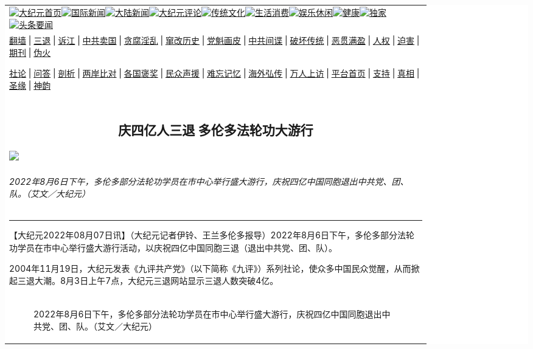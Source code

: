 <a name="1" id="1" target="_blank"></a><span id="1"></span>
<table align=center border="0"><tr><td colspan="2" VALIGN=TOP><a href="https://github.com/1992513/djy/blob/master/gb/nf1351518.md#1"><img src="https://raw.githubusercontent.com/1992513/www/master/t/djy/1.jpg" title="大纪元首页" alt="大纪元首页"></a><a href="https://github.com/1992513/djy/blob/master/gb/n24hr.md#1"><img src="https://raw.githubusercontent.com/1992513/www/master/t/djy/3.jpg" title="国际新闻" alt="国际新闻"></a><a href="https://github.com/1992513/djy/blob/master/gb/nsc413.md#1"><img src="https://raw.githubusercontent.com/1992513/www/master/t/djy/4.jpg" title="大陆新闻" alt="大陆新闻"></a><a href="https://github.com/1992513/djy/blob/master/gb/news392.md#1"><img src="https://raw.githubusercontent.com/1992513/www/master/t/djy/5.jpg" title="大纪元评论" alt="大纪元评论"></a><a href="https://github.com/1992513/djy/blob/master/gb/news2007.md#1"><img src="https://raw.githubusercontent.com/1992513/www/master/t/djy/6.jpg" title="传统文化" alt="传统文化"></a><a href="https://github.com/1992513/djy/blob/master/gb/news2008.md#1"><img src="https://raw.githubusercontent.com/1992513/www/master/t/djy/7.jpg" title="生活消费" alt="生活消费"></a><a href="https://github.com/1992513/djy/blob/master/gb/ncyule.md#1"><img src="https://raw.githubusercontent.com/1992513/www/master/t/djy/8.jpg" title="娱乐休闲" alt="娱乐休闲"></a><a href="https://github.com/1992513/djy/blob/master/gb/nsc1002.md#1"><img src="https://raw.githubusercontent.com/1992513/www/master/t/djy/9.jpg" title="健康" alt="健康"></a><a href="https://github.com/1992513/djy/blob/master/gb/nf6092.md#1"><img src="https://raw.githubusercontent.com/1992513/www/master/t/djy/10a.jpg" title="独家" alt="独家"></a><a href="https://github.com/1992513/djy/blob/master/gb/nf4514.md#1"><img src="https://raw.githubusercontent.com/1992513/www/master/t/djy/12a.jpg" title="头条要闻" alt="头条要闻"></a></td></tr>
<tr><td colspan="2" VALIGN=TOP><a target="_blank" href="https://github.com/1992513/www/blob/master/README.md?zsrh#1">翻墙</a> | <a target="_blank" href="https://github.com/1992513/djy/blob/master/gb/nf5657.md#1">三退</a> | <a target="_blank" href="https://github.com/1992513/djy/blob/master/gb/nf6124.md#1">诉江</a> | <a target="_blank" href="https://github.com/1992513/djy/blob/master/gb/nf1176117.md#1">中共卖国</a> | <a target="_blank" href="https://github.com/1992513/djy/blob/master/gb/nf5773.md#1">贪腐淫乱</a> | <a target="_blank" href="https://github.com/1992513/djy/blob/master/gb/nf1176115.md#1">窜改历史</a> | <a target="_blank" href="https://github.com/1992513/djy/blob/master/gb/nf1176107.md#1">党魁画皮</a> | <a target="_blank" href="https://github.com/1992513/djy/blob/master/gb/nf1320400.md#1">中共间谍</a> | <a target="_blank" href="https://github.com/1992513/djy/blob/master/gb/nf1176114.md#1">破坏传统</a> | <a target="_blank" href="https://github.com/1992513/ntdtv/blob/master/gb/prog447_1.md#1">恶贯满盈</a> | <a target="_blank" href="https://github.com/1992513/djy/blob/master/gb/ncid278.md#1">人权</a> | <a target="_blank" href="https://github.com/1992513/djy/blob/master/gb/nf1176111.md#1">迫害</a> | <a target="_blank" href="https://gitlab.com/szzdlab/mh-qikan/blob/master/README.md#1">期刊</a> | <a target="_blank" href="https://github.com/1992513/djy/blob/master/gb/nf5562.md#1">伪火</a></p><p><a target="_blank" href="https://github.com/1992513/djy/blob/master/gb/9p.md#1">社论</a> | <a target="_blank" href="https://github.com/1992513/djy/blob/master/gb/nf4378.md#1">问答</a> | <a target="_blank" href="https://github.com/1992513/djy/blob/master/gb/nf5792.md#1">剖析</a> | <a target="_blank" href="https://github.com/1992513/djy/blob/master/gb/nf5735.md#1">两岸比对</a> | <a target="_blank" href="https://github.com/1992513/djy/blob/master/gb/nf6119.md#1">各国褒奖</a> | <a target="_blank" href="https://github.com/1992513/djy/blob/master/gb/nf6120.md#1">民众声援</a> | <a target="_blank" href="https://github.com/1992513/djy/blob/master/gb/nf1188594.md#1">难忘记忆</a> | <a target="_blank" href="https://github.com/1992513/djy/blob/master/gb/nf3180.md#1">海外弘传</a> | <a target="_blank" href="https://github.com/1992513/djy/blob/master/gb/nf5410.md#1">万人上访</a> | <a target="_blank" href="https://github.com/1992513/www/blob/master/README.md?zsrh#1">平台首页</a> | <a target="_blank" href="https://github.com/1992513/djy/blob/master/gb/nf4386.md#1">支持</a> | <a target="_blank" href="https://github.com/1992513/djy/blob/master/gb/nf4389.md#1">真相</a> | <a target="_blank" href="https://github.com/1992513/djy/blob/master/gb/nf5790.md#1">圣缘</a> | <a target="_blank" href="https://github.com/1992513/djy/blob/master/gb/nf4786.md#1">神韵</a></td></tr>
<tr><td VALIGN=TOP width="626"><h2 align=center>庆四亿人三退 多伦多法轮功大游行</h2>
<img width="600" src="https://i.epochtimes.com/assets/uploads/2022/08/id13797268-e77965786b91068cfb82069720d0aa8b-600x400.jpg" />
<h6>2022年8月6日下午，多伦多部分法轮功学员在市中心举行盛大游行，庆祝四亿中国同胞退出中共党、团、队。（艾文／大纪元）
</h6>
<hr>
<p>【大纪元2022年08月07日讯】（大纪元记者伊铃、王兰多伦多报导）2022年8月6日下午，多伦多部分法轮功学员在市中心举行盛大游行活动，以庆祝四亿中国同胞三退（退出中共党、团、队）。</p>
<p>2004年11月19日，大纪元发表《九评共产党》（以下简称《九评》）系列社论，使众多中国民众觉醒，从而掀起三退大潮。8月3日上午7点，大纪元三退网站显示三退人数突破4亿。</p>
<figure id="attachment_13797266" aria-describedby="caption-attachment-13797266" style="width: 599px" class="wp-caption aligncenter"><a target="_blank" href="https://i.epochtimes.com/assets/uploads/2022/08/id13797266-aea22631076cee945366e46994e84e97.jpg"><img loading="lazy" decoding="async" class=" wp-image-13797266" src="https://i.epochtimes.com/assets/uploads/2022/08/id13797266-aea22631076cee945366e46994e84e97.jpg" alt="" width="599" b="400" /></a><figcaption id="caption-attachment-13797266" class="wp-caption-text">2022年8月6日下午，多伦多部分法轮功学员在市中心举行盛大游行，庆祝四亿中国同胞退出中共党、团、队。（艾文／大纪元）</figcaption></figure>